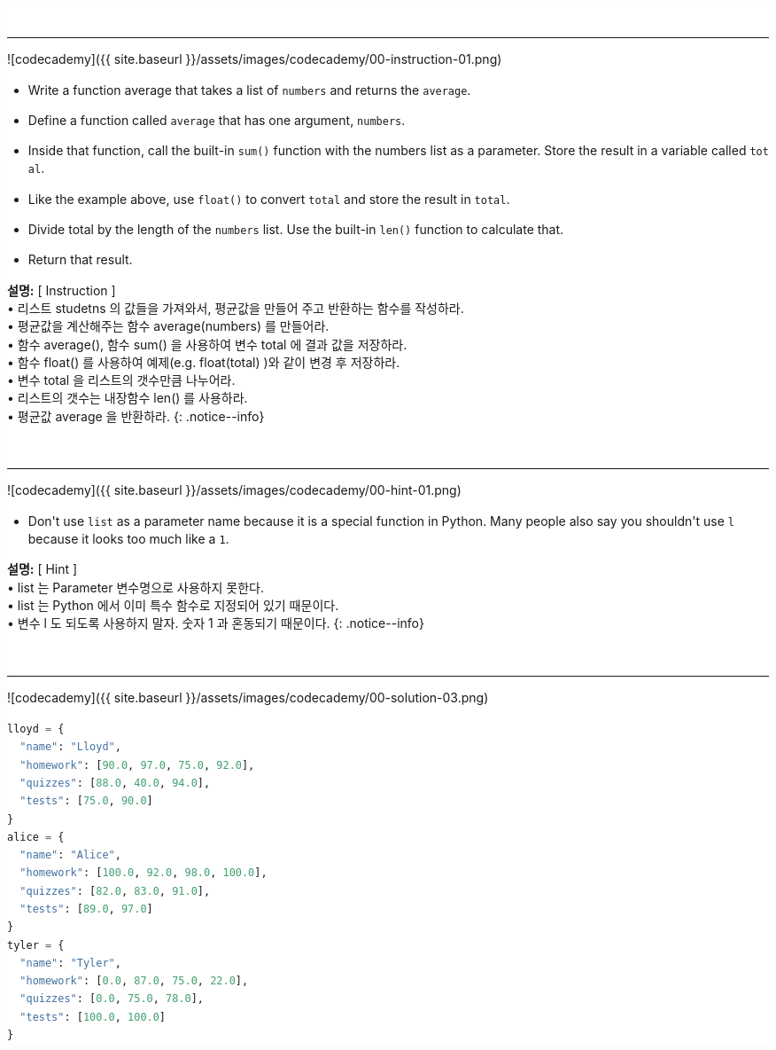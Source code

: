 
<br>
<hr/>


![codecademy]({{ site.baseurl }}/assets/images/codecademy/00-instruction-01.png)    

* Write a function average that takes a list of `numbers` and returns the `average`.

* Define a function called `average` that has one argument, `numbers`.
* Inside that function, call the built-in `sum()` function with the numbers list as a parameter. Store the result in a variable called `total`.
* Like the example above, use `float()` to convert `total` and store the result in `total`.
* Divide total by the length of the `numbers` list. Use the built-in `len()` function to calculate that.
* Return that result.


**설명:** [ Instruction ]          
• 리스트 studetns 의 값들을 가져와서, 평균값을 만들어 주고 반환하는 함수를 작성하라.     
• 평균값을 계산해주는 함수 average(numbers) 를 만들어라.    
• 함수 average(), 함수 sum() 을 사용하여 변수 total 에 결과 값을 저장하라.    
• 함수 float() 를 사용하여 예제(e.g. float(total) )와 같이 변경 후 저장하라.    
• 변수 total 을 리스트의 갯수만큼 나누어라.    
• 리스트의 갯수는 내장함수 len() 를 사용하라.    
• 평균값 average 을 반환하라. 
{: .notice--info}


<br>
<hr/>


![codecademy]({{ site.baseurl }}/assets/images/codecademy/00-hint-01.png)    
* Don't use `list` as a parameter name because it is a special function in Python. Many people also say you shouldn't use `l` because it looks too much like a `1`.


**설명:** [ Hint ]          
• list 는 Parameter 변수명으로 사용하지 못한다.    
• list 는 Python 에서 이미 특수 함수로 지정되어 있기 때문이다.    
• 변수 l 도 되도록 사용하지 말자. 숫자 1 과 혼동되기 때문이다.
{: .notice--info}

<br>
<hr/>


![codecademy]({{ site.baseurl }}/assets/images/codecademy/00-solution-03.png)    


```python
lloyd = {
  "name": "Lloyd",
  "homework": [90.0, 97.0, 75.0, 92.0],
  "quizzes": [88.0, 40.0, 94.0],
  "tests": [75.0, 90.0]
}
alice = {
  "name": "Alice",
  "homework": [100.0, 92.0, 98.0, 100.0],
  "quizzes": [82.0, 83.0, 91.0],
  "tests": [89.0, 97.0]
}
tyler = {
  "name": "Tyler",
  "homework": [0.0, 87.0, 75.0, 22.0],
  "quizzes": [0.0, 75.0, 78.0],
  "tests": [100.0, 100.0]
}
```